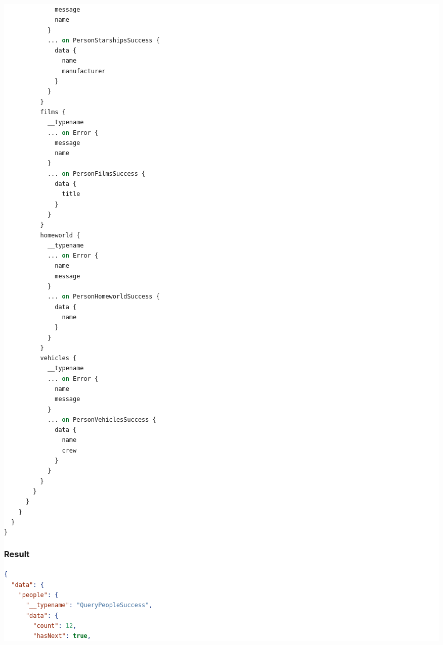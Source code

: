```graphql
              message
              name
            }
            ... on PersonStarshipsSuccess {
              data {
                name
                manufacturer
              }
            }
          }
          films {
            __typename
            ... on Error {
              message
              name
            }
            ... on PersonFilmsSuccess {
              data {
                title
              }
            }
          }
          homeworld {
            __typename
            ... on Error {
              name
              message
            }
            ... on PersonHomeworldSuccess {
              data {
                name
              }
            }
          }
          vehicles {
            __typename
            ... on Error {
              name
              message
            }
            ... on PersonVehiclesSuccess {
              data {
                name
                crew
              }
            }
          }
        }
      }
    }
  }
}
```
### Result
```json
{
  "data": {
    "people": {
      "__typename": "QueryPeopleSuccess",
      "data": {
        "count": 12,
        "hasNext": true,
```